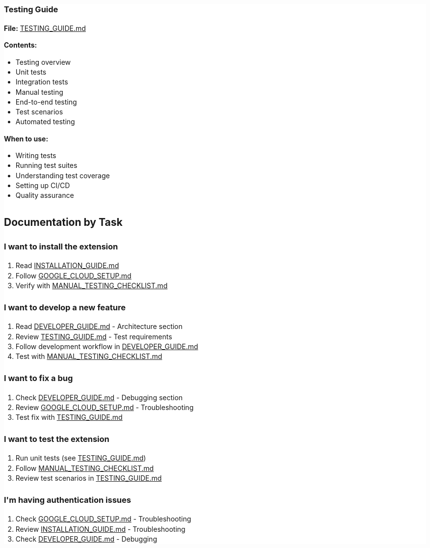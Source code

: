 ### Testing Guide

**File:** [TESTING_GUIDE.md](TESTING_GUIDE.md)

**Contents:**
- Testing overview
- Unit tests
- Integration tests
- Manual testing
- End-to-end testing
- Test scenarios
- Automated testing

**When to use:**
- Writing tests
- Running test suites
- Understanding test coverage
- Setting up CI/CD
- Quality assurance

## Documentation by Task

### I want to install the extension

1. Read [INSTALLATION_GUIDE.md](INSTALLATION_GUIDE.md)
2. Follow [GOOGLE_CLOUD_SETUP.md](GOOGLE_CLOUD_SETUP.md)
3. Verify with [MANUAL_TESTING_CHECKLIST.md](MANUAL_TESTING_CHECKLIST.md)

### I want to develop a new feature

1. Read [DEVELOPER_GUIDE.md](DEVELOPER_GUIDE.md) - Architecture section
2. Review [TESTING_GUIDE.md](TESTING_GUIDE.md) - Test requirements
3. Follow development workflow in [DEVELOPER_GUIDE.md](DEVELOPER_GUIDE.md)
4. Test with [MANUAL_TESTING_CHECKLIST.md](MANUAL_TESTING_CHECKLIST.md)

### I want to fix a bug

1. Check [DEVELOPER_GUIDE.md](DEVELOPER_GUIDE.md) - Debugging section
2. Review [GOOGLE_CLOUD_SETUP.md](GOOGLE_CLOUD_SETUP.md) - Troubleshooting
3. Test fix with [TESTING_GUIDE.md](TESTING_GUIDE.md)

### I want to test the extension

1. Run unit tests (see [TESTING_GUIDE.md](TESTING_GUIDE.md))
2. Follow [MANUAL_TESTING_CHECKLIST.md](MANUAL_TESTING_CHECKLIST.md)
3. Review test scenarios in [TESTING_GUIDE.md](TESTING_GUIDE.md)

### I'm having authentication issues

1. Check [GOOGLE_CLOUD_SETUP.md](GOOGLE_CLOUD_SETUP.md) - Troubleshooting
2. Review [INSTALLATION_GUIDE.md](INSTALLATION_GUIDE.md) - Troubleshooting
3. Check [DEVELOPER_GUIDE.md](DEVELOPER_GUIDE.md) - Debugging
